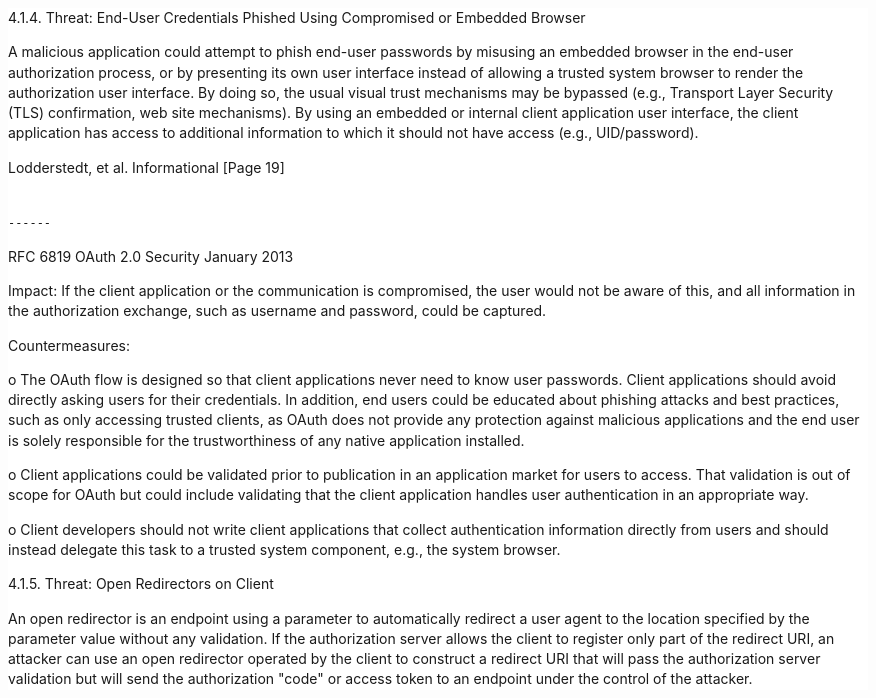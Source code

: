 4.1.4.  Threat: End-User Credentials Phished Using Compromised or
        Embedded Browser

   A malicious application could attempt to phish end-user passwords by
   misusing an embedded browser in the end-user authorization process,
   or by presenting its own user interface instead of allowing a trusted
   system browser to render the authorization user interface.  By doing
   so, the usual visual trust mechanisms may be bypassed (e.g.,
   Transport Layer Security (TLS) confirmation, web site mechanisms).
   By using an embedded or internal client application user interface,
   the client application has access to additional information to which
   it should not have access (e.g., UID/password).



Lodderstedt, et al.           Informational                    [Page 19]
```

------

```
RFC 6819                   OAuth 2.0 Security               January 2013


   Impact: If the client application or the communication is
   compromised, the user would not be aware of this, and all information
   in the authorization exchange, such as username and password, could
   be captured.

   Countermeasures:

   o  The OAuth flow is designed so that client applications never need
      to know user passwords.  Client applications should avoid directly
      asking users for their credentials.  In addition, end users could
      be educated about phishing attacks and best practices, such as
      only accessing trusted clients, as OAuth does not provide any
      protection against malicious applications and the end user is
      solely responsible for the trustworthiness of any native
      application installed.

   o  Client applications could be validated prior to publication in an
      application market for users to access.  That validation is out of
      scope for OAuth but could include validating that the client
      application handles user authentication in an appropriate way.

   o  Client developers should not write client applications that
      collect authentication information directly from users and should
      instead delegate this task to a trusted system component, e.g.,
      the system browser.

4.1.5.  Threat: Open Redirectors on Client

   An open redirector is an endpoint using a parameter to automatically
   redirect a user agent to the location specified by the parameter
   value without any validation.  If the authorization server allows the
   client to register only part of the redirect URI, an attacker can use
   an open redirector operated by the client to construct a redirect URI
   that will pass the authorization server validation but will send the
   authorization "code" or access token to an endpoint under the control
   of the attacker.
